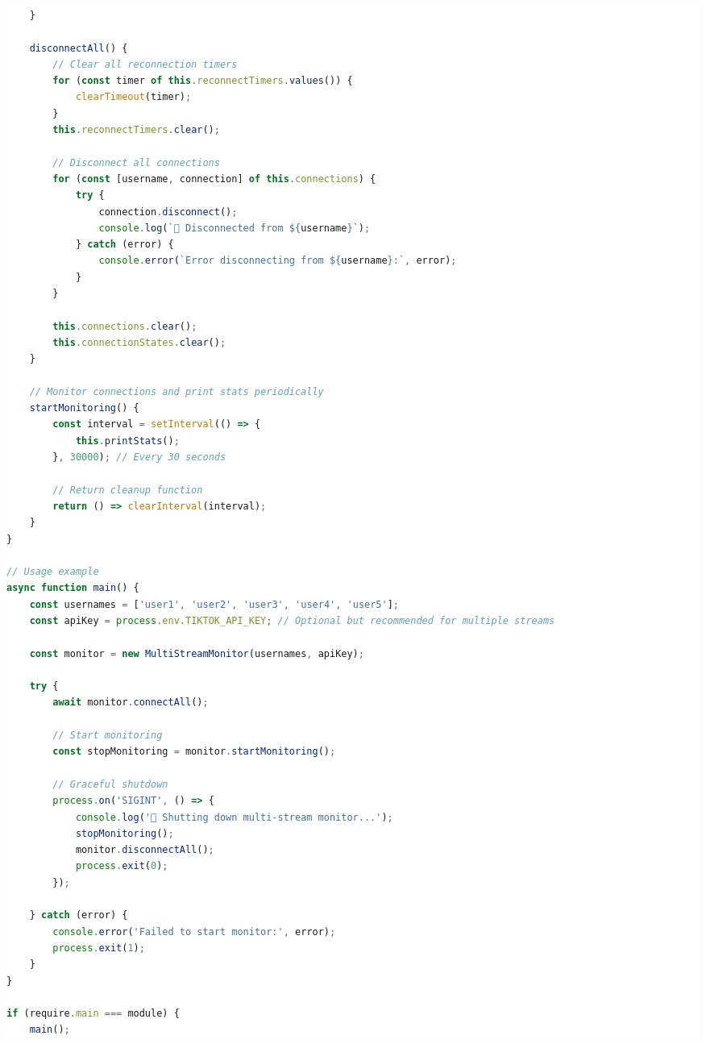 ```javascript
    }

    disconnectAll() {
        // Clear all reconnection timers
        for (const timer of this.reconnectTimers.values()) {
            clearTimeout(timer);
        }
        this.reconnectTimers.clear();

        // Disconnect all connections
        for (const [username, connection] of this.connections) {
            try {
                connection.disconnect();
                console.log(`👋 Disconnected from ${username}`);
            } catch (error) {
                console.error(`Error disconnecting from ${username}:`, error);
            }
        }

        this.connections.clear();
        this.connectionStates.clear();
    }

    // Monitor connections and print stats periodically
    startMonitoring() {
        const interval = setInterval(() => {
            this.printStats();
        }, 30000); // Every 30 seconds

        // Return cleanup function
        return () => clearInterval(interval);
    }
}

// Usage example
async function main() {
    const usernames = ['user1', 'user2', 'user3', 'user4', 'user5'];
    const apiKey = process.env.TIKTOK_API_KEY; // Optional but recommended for multiple streams
    
    const monitor = new MultiStreamMonitor(usernames, apiKey);
    
    try {
        await monitor.connectAll();
        
        // Start monitoring
        const stopMonitoring = monitor.startMonitoring();
        
        // Graceful shutdown
        process.on('SIGINT', () => {
            console.log('🛑 Shutting down multi-stream monitor...');
            stopMonitoring();
            monitor.disconnectAll();
            process.exit(0);
        });
        
    } catch (error) {
        console.error('Failed to start monitor:', error);
        process.exit(1);
    }
}

if (require.main === module) {
    main();
```